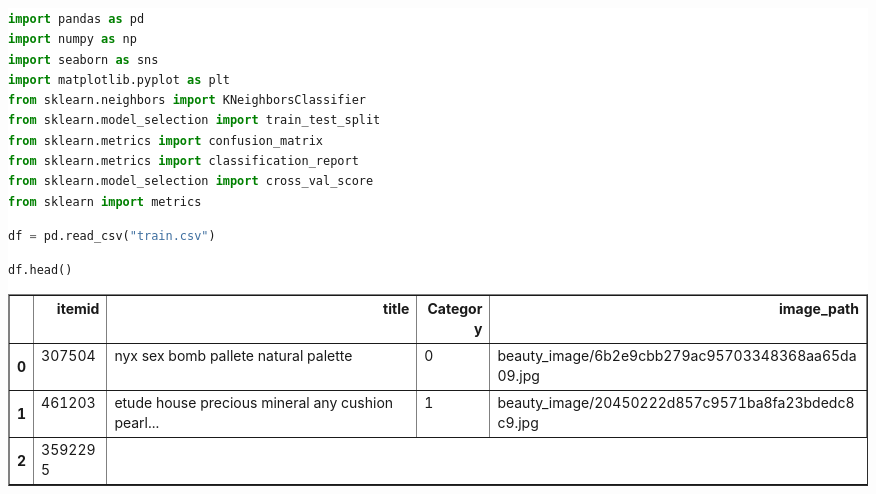 

```python
import pandas as pd
import numpy as np
import seaborn as sns
import matplotlib.pyplot as plt
from sklearn.neighbors import KNeighborsClassifier
from sklearn.model_selection import train_test_split
from sklearn.metrics import confusion_matrix
from sklearn.metrics import classification_report
from sklearn.model_selection import cross_val_score
from sklearn import metrics
```


```python
df = pd.read_csv("train.csv")
```


```python
df.head()
```




<div>
<style scoped>
    .dataframe tbody tr th:only-of-type {
        vertical-align: middle;
    }

    .dataframe tbody tr th {
        vertical-align: top;
    }

    .dataframe thead th {
        text-align: right;
    }
</style>
<table border="1" class="dataframe">
  <thead>
    <tr style="text-align: right;">
      <th></th>
      <th>itemid</th>
      <th>title</th>
      <th>Category</th>
      <th>image_path</th>
    </tr>
  </thead>
  <tbody>
    <tr>
      <th>0</th>
      <td>307504</td>
      <td>nyx sex bomb pallete natural palette</td>
      <td>0</td>
      <td>beauty_image/6b2e9cbb279ac95703348368aa65da09.jpg</td>
    </tr>
    <tr>
      <th>1</th>
      <td>461203</td>
      <td>etude house precious mineral any cushion pearl...</td>
      <td>1</td>
      <td>beauty_image/20450222d857c9571ba8fa23bdedc8c9.jpg</td>
    </tr>
    <tr>
      <th>2</th>
      <td>3592295</td>